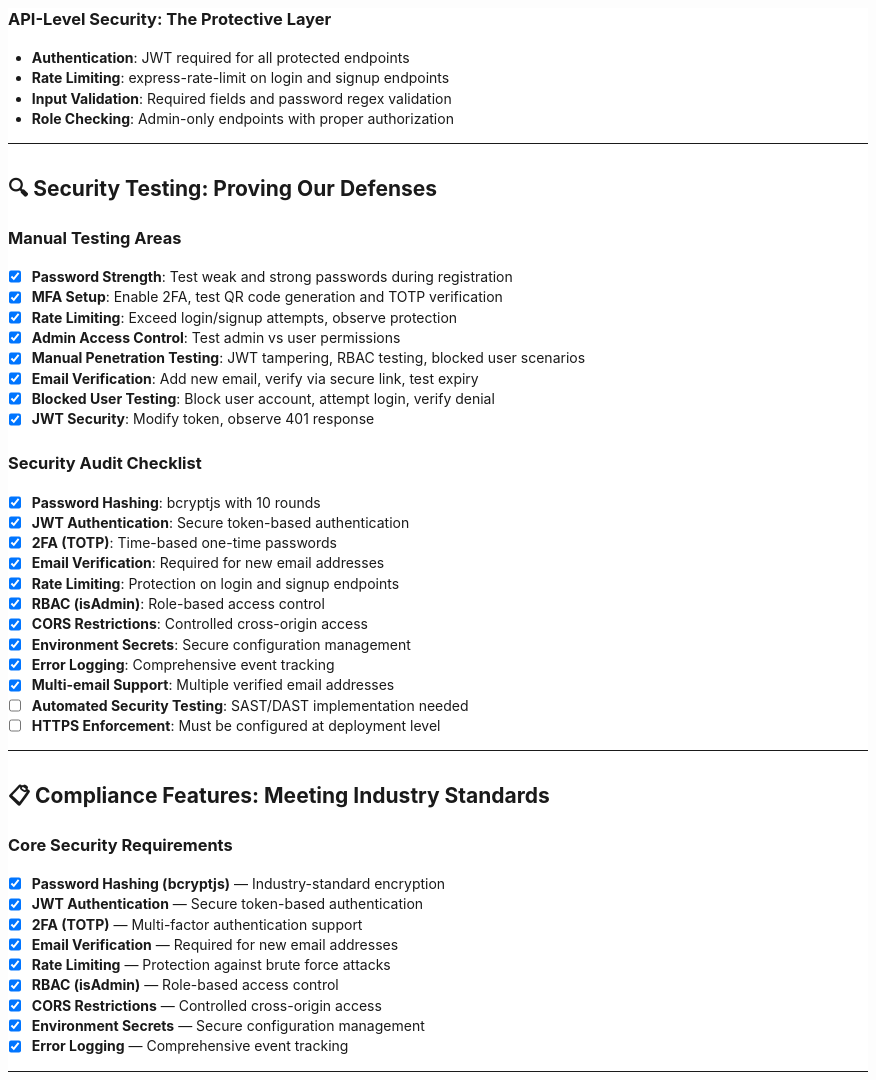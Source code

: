 ### **API-Level Security: The Protective Layer**
- **Authentication**: JWT required for all protected endpoints
- **Rate Limiting**: express-rate-limit on login and signup endpoints
- **Input Validation**: Required fields and password regex validation
- **Role Checking**: Admin-only endpoints with proper authorization

---

## 🔍 Security Testing: Proving Our Defenses

### **Manual Testing Areas**
- [x] **Password Strength**: Test weak and strong passwords during registration
- [x] **MFA Setup**: Enable 2FA, test QR code generation and TOTP verification
- [x] **Rate Limiting**: Exceed login/signup attempts, observe protection
- [x] **Admin Access Control**: Test admin vs user permissions
- [x] **Manual Penetration Testing**: JWT tampering, RBAC testing, blocked user scenarios
- [x] **Email Verification**: Add new email, verify via secure link, test expiry
- [x] **Blocked User Testing**: Block user account, attempt login, verify denial
- [x] **JWT Security**: Modify token, observe 401 response

### **Security Audit Checklist**
- [x] **Password Hashing**: bcryptjs with 10 rounds
- [x] **JWT Authentication**: Secure token-based authentication
- [x] **2FA (TOTP)**: Time-based one-time passwords
- [x] **Email Verification**: Required for new email addresses
- [x] **Rate Limiting**: Protection on login and signup endpoints
- [x] **RBAC (isAdmin)**: Role-based access control
- [x] **CORS Restrictions**: Controlled cross-origin access
- [x] **Environment Secrets**: Secure configuration management
- [x] **Error Logging**: Comprehensive event tracking
- [x] **Multi-email Support**: Multiple verified email addresses
- [ ] **Automated Security Testing**: SAST/DAST implementation needed
- [ ] **HTTPS Enforcement**: Must be configured at deployment level

---

## 📋 Compliance Features: Meeting Industry Standards

### **Core Security Requirements**
- [x] **Password Hashing (bcryptjs)** — Industry-standard encryption
- [x] **JWT Authentication** — Secure token-based authentication
- [x] **2FA (TOTP)** — Multi-factor authentication support
- [x] **Email Verification** — Required for new email addresses
- [x] **Rate Limiting** — Protection against brute force attacks
- [x] **RBAC (isAdmin)** — Role-based access control
- [x] **CORS Restrictions** — Controlled cross-origin access
- [x] **Environment Secrets** — Secure configuration management
- [x] **Error Logging** — Comprehensive event tracking

---